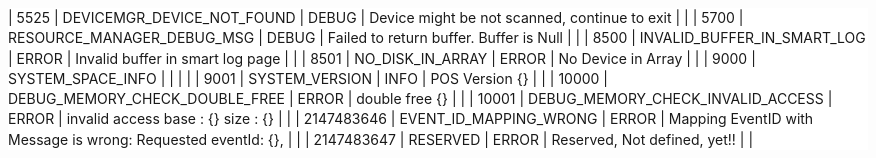 | 5525       | DEVICEMGR_DEVICE_NOT_FOUND                      | DEBUG           | Device might be not scanned, continue to exit                                                                            |   |
| 5700       | RESOURCE_MANAGER_DEBUG_MSG                      | DEBUG           | Failed to return buffer. Buffer is Null                                                                                  |   |
| 8500       | INVALID_BUFFER_IN_SMART_LOG                     | ERROR           | Invalid buffer in smart log page                                                                                         |   |
| 8501       | NO_DISK_IN_ARRAY                                | ERROR           | No Device in Array                                                                                                       |   |
| 9000       | SYSTEM_SPACE_INFO                               |                 |                                                                                                                          |   |
| 9001       | SYSTEM_VERSION                                  | INFO            | POS Version {}                                                                                                           |   |
| 10000      | DEBUG_MEMORY_CHECK_DOUBLE_FREE                  | ERROR           | double free {}                                                                                                           |   |
| 10001      | DEBUG_MEMORY_CHECK_INVALID_ACCESS               | ERROR           | invalid access base : {} size : {}                                                                                       |   |
| 2147483646 | EVENT_ID_MAPPING_WRONG                          | ERROR           | Mapping EventID with Message is wrong: Requested eventId: {},                                                            |   |
| 2147483647 | RESERVED                                        | ERROR           | Reserved, Not defined, yet!!                                                                                             |   |
